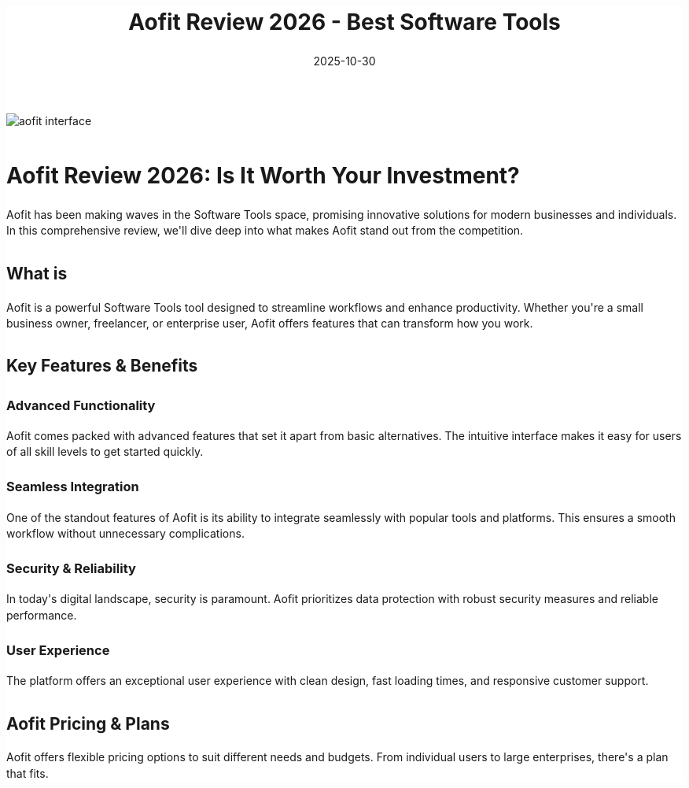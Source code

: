 ﻿---
title: "Aofit Review 2026 - Best Software Tools"
date: 2025-10-30
draft: false
rating: 4.8
category: "Software Tools"
tags: ["aofit", "review", "2026"]
description: "In-depth Aofit review for 2026. Compare features, pricing plans & user reviews. Find the best software solution for your needs."
keywords: "aofit analysis, aofit pros cons, best software 2026"
image: "https://images.unsplash.com/photo-1555949963-aa79dcee981c?w=800&h=400&fit=crop&crop=center"
---

![aofit interface](https://images.unsplash.com/photo-1555949963-aa79dcee981c?w=800&h=400&fit=crop&crop=center)

# Aofit Review 2026: Is It Worth Your Investment?

Aofit has been making waves in the Software Tools space, promising innovative solutions for modern businesses and individuals. In this comprehensive review, we'll dive deep into what makes Aofit stand out from the competition.

## What is 

Aofit is a powerful Software Tools tool designed to streamline workflows and enhance productivity. Whether you're a small business owner, freelancer, or enterprise user, Aofit offers features that can transform how you work.

## Key Features & Benefits

### Advanced Functionality
Aofit comes packed with advanced features that set it apart from basic alternatives. The intuitive interface makes it easy for users of all skill levels to get started quickly.

### Seamless Integration
One of the standout features of Aofit is its ability to integrate seamlessly with popular tools and platforms. This ensures a smooth workflow without unnecessary complications.

### Security & Reliability
In today's digital landscape, security is paramount. Aofit prioritizes data protection with robust security measures and reliable performance.

### User Experience
The platform offers an exceptional user experience with clean design, fast loading times, and responsive customer support.

## Aofit Pricing & Plans

Aofit offers flexible pricing options to suit different needs and budgets. From individual users to large enterprises, there's a plan that fits.
